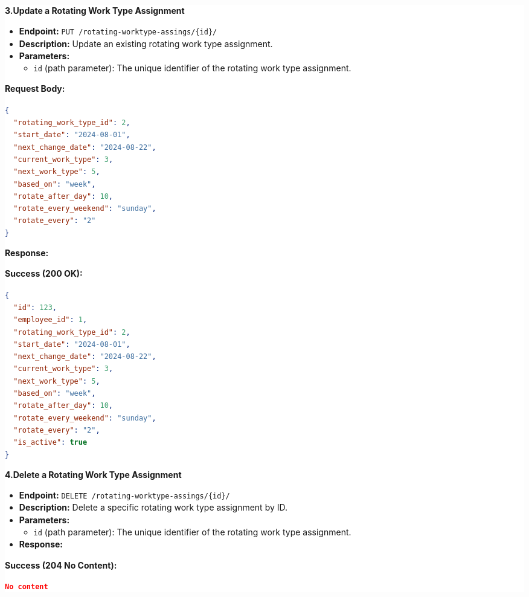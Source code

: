 **3.Update a Rotating Work Type Assignment**

* **Endpoint:** `PUT /rotating-worktype-assings/{id}/`  
* **Description:** Update an existing rotating work type assignment.  
* **Parameters:**  
  * `id` (path parameter): The unique identifier of the rotating work type assignment.

**Request Body:**

```json
{
  "rotating_work_type_id": 2,
  "start_date": "2024-08-01",
  "next_change_date": "2024-08-22",
  "current_work_type": 3,
  "next_work_type": 5,
  "based_on": "week",
  "rotate_after_day": 10,
  "rotate_every_weekend": "sunday",
  "rotate_every": "2"
}
```

**Response:**

**Success (200 OK):**

```json
{
  "id": 123,
  "employee_id": 1,
  "rotating_work_type_id": 2,
  "start_date": "2024-08-01",
  "next_change_date": "2024-08-22",
  "current_work_type": 3,
  "next_work_type": 5,
  "based_on": "week",
  "rotate_after_day": 10,
  "rotate_every_weekend": "sunday",
  "rotate_every": "2",
  "is_active": true
}
```

**4.Delete a Rotating Work Type Assignment**

* **Endpoint:** `DELETE /rotating-worktype-assings/{id}/`  
* **Description:** Delete a specific rotating work type assignment by ID.  
* **Parameters:**  
  * `id` (path parameter): The unique identifier of the rotating work type assignment.  
* **Response:**

**Success (204 No Content):**

```json
No content
```
